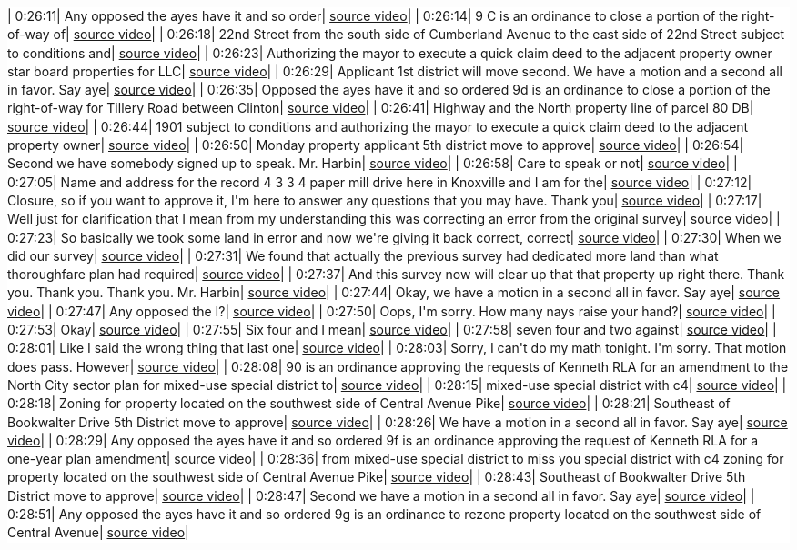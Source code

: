 | 0:26:11| Any opposed the ayes have it and so order| [source video](https://archive.org/details/citycouncilr265140218?start=1571)|
| 0:26:14| 9 C is an ordinance to close a portion of the right-of-way of| [source video](https://archive.org/details/citycouncilr265140218?start=1574)|
| 0:26:18| 22nd Street from the south side of Cumberland Avenue to the east side of 22nd Street subject to conditions and| [source video](https://archive.org/details/citycouncilr265140218?start=1578)|
| 0:26:23| Authorizing the mayor to execute a quick claim deed to the adjacent property owner star board properties for LLC| [source video](https://archive.org/details/citycouncilr265140218?start=1583)|
| 0:26:29| Applicant 1st district will move second. We have a motion and a second all in favor. Say aye| [source video](https://archive.org/details/citycouncilr265140218?start=1589)|
| 0:26:35| Opposed the ayes have it and so ordered 9d is an ordinance to close a portion of the right-of-way for Tillery Road between Clinton| [source video](https://archive.org/details/citycouncilr265140218?start=1595)|
| 0:26:41| Highway and the North property line of parcel 80 DB| [source video](https://archive.org/details/citycouncilr265140218?start=1601)|
| 0:26:44| 1901 subject to conditions and authorizing the mayor to execute a quick claim deed to the adjacent property owner| [source video](https://archive.org/details/citycouncilr265140218?start=1604)|
| 0:26:50| Monday property applicant 5th district move to approve| [source video](https://archive.org/details/citycouncilr265140218?start=1610)|
| 0:26:54| Second we have somebody signed up to speak. Mr. Harbin| [source video](https://archive.org/details/citycouncilr265140218?start=1614)|
| 0:26:58| Care to speak or not| [source video](https://archive.org/details/citycouncilr265140218?start=1618)|
| 0:27:05| Name and address for the record 4 3 3 4 paper mill drive here in Knoxville and I am for the| [source video](https://archive.org/details/citycouncilr265140218?start=1625)|
| 0:27:12| Closure, so if you want to approve it, I'm here to answer any questions that you may have. Thank you| [source video](https://archive.org/details/citycouncilr265140218?start=1632)|
| 0:27:17| Well just for clarification that I mean from my understanding this was correcting an error from the original survey| [source video](https://archive.org/details/citycouncilr265140218?start=1637)|
| 0:27:23| So basically we took some land in error and now we're giving it back correct, correct| [source video](https://archive.org/details/citycouncilr265140218?start=1643)|
| 0:27:30| When we did our survey| [source video](https://archive.org/details/citycouncilr265140218?start=1650)|
| 0:27:31| We found that actually the previous survey had dedicated more land than what thoroughfare plan had required| [source video](https://archive.org/details/citycouncilr265140218?start=1651)|
| 0:27:37| And this survey now will clear up that that property up right there. Thank you. Thank you. Thank you. Mr. Harbin| [source video](https://archive.org/details/citycouncilr265140218?start=1657)|
| 0:27:44| Okay, we have a motion in a second all in favor. Say aye| [source video](https://archive.org/details/citycouncilr265140218?start=1664)|
| 0:27:47| Any opposed the I?| [source video](https://archive.org/details/citycouncilr265140218?start=1667)|
| 0:27:50| Oops, I'm sorry. How many nays raise your hand?| [source video](https://archive.org/details/citycouncilr265140218?start=1670)|
| 0:27:53| Okay| [source video](https://archive.org/details/citycouncilr265140218?start=1673)|
| 0:27:55| Six four and I mean| [source video](https://archive.org/details/citycouncilr265140218?start=1675)|
| 0:27:58| seven four and two against| [source video](https://archive.org/details/citycouncilr265140218?start=1678)|
| 0:28:01| Like I said the wrong thing that last one| [source video](https://archive.org/details/citycouncilr265140218?start=1681)|
| 0:28:03| Sorry, I can't do my math tonight. I'm sorry. That motion does pass. However| [source video](https://archive.org/details/citycouncilr265140218?start=1683)|
| 0:28:08| 90 is an ordinance approving the requests of Kenneth RLA for an amendment to the North City sector plan for mixed-use special district to| [source video](https://archive.org/details/citycouncilr265140218?start=1688)|
| 0:28:15| mixed-use special district with c4| [source video](https://archive.org/details/citycouncilr265140218?start=1695)|
| 0:28:18| Zoning for property located on the southwest side of Central Avenue Pike| [source video](https://archive.org/details/citycouncilr265140218?start=1698)|
| 0:28:21| Southeast of Bookwalter Drive 5th District move to approve| [source video](https://archive.org/details/citycouncilr265140218?start=1701)|
| 0:28:26| We have a motion in a second all in favor. Say aye| [source video](https://archive.org/details/citycouncilr265140218?start=1706)|
| 0:28:29| Any opposed the ayes have it and so ordered 9f is an ordinance approving the request of Kenneth RLA for a one-year plan amendment| [source video](https://archive.org/details/citycouncilr265140218?start=1709)|
| 0:28:36| from mixed-use special district to miss you special district with c4 zoning for property located on the southwest side of Central Avenue Pike| [source video](https://archive.org/details/citycouncilr265140218?start=1716)|
| 0:28:43| Southeast of Bookwalter Drive 5th District move to approve| [source video](https://archive.org/details/citycouncilr265140218?start=1723)|
| 0:28:47| Second we have a motion in a second all in favor. Say aye| [source video](https://archive.org/details/citycouncilr265140218?start=1727)|
| 0:28:51| Any opposed the ayes have it and so ordered 9g is an ordinance to rezone property located on the southwest side of Central Avenue| [source video](https://archive.org/details/citycouncilr265140218?start=1731)|